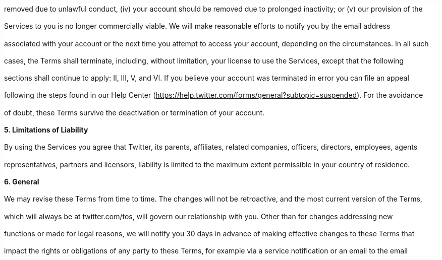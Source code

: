 
removed due to unlawful conduct, (iv) your account should be removed due to prolonged inactivity; or (v) our provision of the


Services to you is no longer commercially viable. We will make reasonable efforts to notify you by the email address


associated with your account or the next time you attempt to access your account, depending on the circumstances. In all such


cases, the Terms shall terminate, including, without limitation, your license to use the Services, except that the following


sections shall continue to apply: II, III, V, and VI. If you believe your account was terminated in error you can file an appeal


following the steps found in our Help Center (https://help.twitter.com/forms/general?subtopic=suspended). For the avoidance


of doubt, these Terms survive the deactivation or termination of your account.


**5. Limitations of Liability**


By using the Services you agree that Twitter, its parents, affiliates, related companies, officers, directors, employees, agents


representatives, partners and licensors, liability is limited to the maximum extent permissible in your country of residence.


**6. General**


We may revise these Terms from time to time. The changes will not be retroactive, and the most current version of the Terms,


which will always be at twitter.com/tos, will govern our relationship with you. Other than for changes addressing new


functions or made for legal reasons, we will notify you 30 days in advance of making effective changes to these Terms that


 


 


 


 



impact the rights or obligations of any party to these Terms, for example via a service notification or an email to the email
